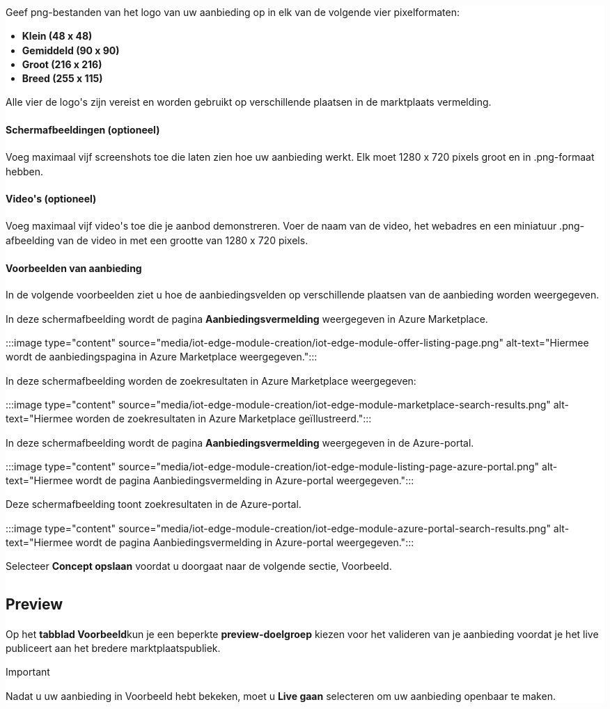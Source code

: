 Geef png-bestanden van het logo van uw aanbieding op in elk van de volgende vier pixelformaten:

- **Klein (48 x 48)**
- **Gemiddeld (90 x 90)**
- **Groot (216 x 216)**
- **Breed (255 x 115)**

Alle vier de logo's zijn vereist en worden gebruikt op verschillende plaatsen in de marktplaats vermelding.

#### <a name="screenshots-optional"></a>Schermafbeeldingen (optioneel)

Voeg maximaal vijf screenshots toe die laten zien hoe uw aanbieding werkt. Elk moet 1280 x 720 pixels groot en in .png-formaat hebben.

#### <a name="videos-optional"></a>Video's (optioneel)

Voeg maximaal vijf video's toe die je aanbod demonstreren. Voer de naam van de video, het webadres en een miniatuur .png-afbeelding van de video in met een grootte van 1280 x 720 pixels.

#### <a name="offer-examples"></a>Voorbeelden van aanbieding

In de volgende voorbeelden ziet u hoe de aanbiedingsvelden op verschillende plaatsen van de aanbieding worden weergegeven.

In deze schermafbeelding wordt de pagina **Aanbiedingsvermelding** weergegeven in Azure Marketplace.

:::image type="content" source="media/iot-edge-module-creation/iot-edge-module-offer-listing-page.png" alt-text="Hiermee wordt de aanbiedingspagina in Azure Marketplace weergegeven.":::

In deze schermafbeelding worden de zoekresultaten in Azure Marketplace weergegeven:

:::image type="content" source="media/iot-edge-module-creation/iot-edge-module-marketplace-search-results.png" alt-text="Hiermee worden de zoekresultaten in Azure Marketplace geïllustreerd.":::

In deze schermafbeelding wordt de pagina **Aanbiedingsvermelding** weergegeven in de Azure-portal.

:::image type="content" source="media/iot-edge-module-creation/iot-edge-module-listing-page-azure-portal.png" alt-text="Hiermee wordt de pagina Aanbiedingsvermelding in Azure-portal weergegeven.":::

Deze schermafbeelding toont zoekresultaten in de Azure-portal.

:::image type="content" source="media/iot-edge-module-creation/iot-edge-module-azure-portal-search-results.png" alt-text="Hiermee wordt de pagina Aanbiedingsvermelding in Azure-portal weergegeven.":::

Selecteer **Concept opslaan** voordat u doorgaat naar de volgende sectie, Voorbeeld.

## <a name="preview"></a>Preview

Op het **tabblad Voorbeeld**kun je een beperkte **preview-doelgroep** kiezen voor het valideren van je aanbieding voordat je het live publiceert aan het bredere marktplaatspubliek.

> [!IMPORTANT]
> Nadat u uw aanbieding in Voorbeeld hebt bekeken, moet u **Live gaan** selecteren om uw aanbieding openbaar te maken.

